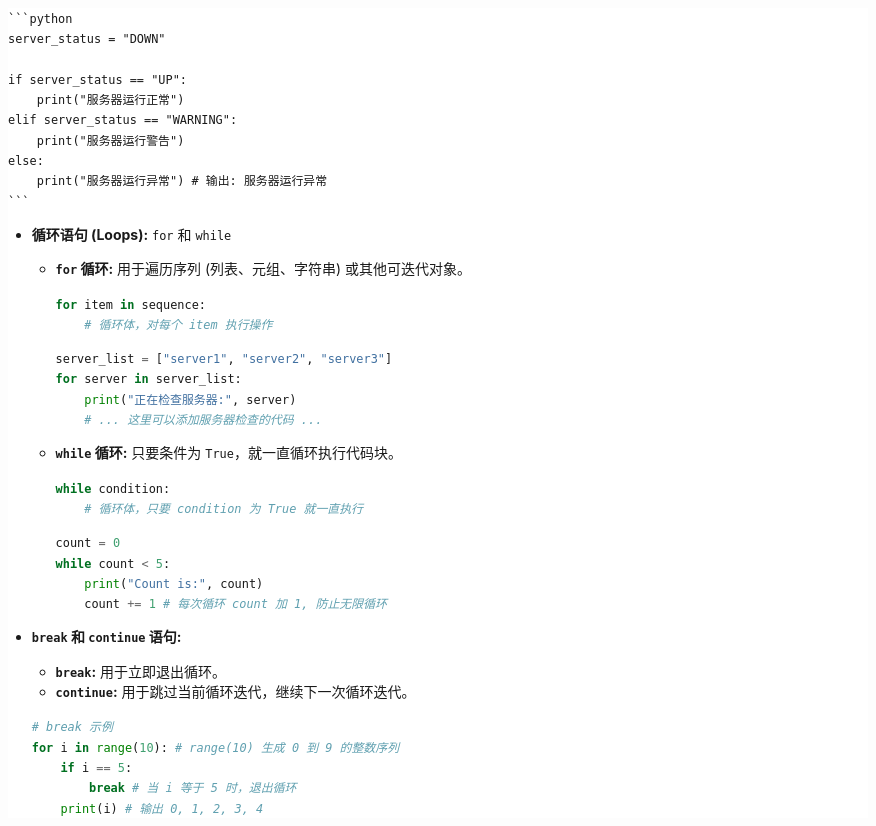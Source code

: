     ```python
    server_status = "DOWN"

    if server_status == "UP":
        print("服务器运行正常")
    elif server_status == "WARNING":
        print("服务器运行警告")
    else:
        print("服务器运行异常") # 输出: 服务器运行异常
    ```

* **循环语句 (Loops):** `for` 和 `while`

    * **`for` 循环:**  用于遍历序列 (列表、元组、字符串) 或其他可迭代对象。

        ```python
        for item in sequence:
            # 循环体，对每个 item 执行操作
        ```

        ```python
        server_list = ["server1", "server2", "server3"]
        for server in server_list:
            print("正在检查服务器:", server)
            # ... 这里可以添加服务器检查的代码 ...
        ```

    * **`while` 循环:**  只要条件为 `True`，就一直循环执行代码块。

        ```python
        while condition:
            # 循环体，只要 condition 为 True 就一直执行
        ```

        ```python
        count = 0
        while count < 5:
            print("Count is:", count)
            count += 1 # 每次循环 count 加 1, 防止无限循环
        ```

* **`break` 和 `continue` 语句:**
    * **`break`:**  用于立即退出循环。
    * **`continue`:**  用于跳过当前循环迭代，继续下一次循环迭代。

    ```python
    # break 示例
    for i in range(10): # range(10) 生成 0 到 9 的整数序列
        if i == 5:
            break # 当 i 等于 5 时，退出循环
        print(i) # 输出 0, 1, 2, 3, 4
    
